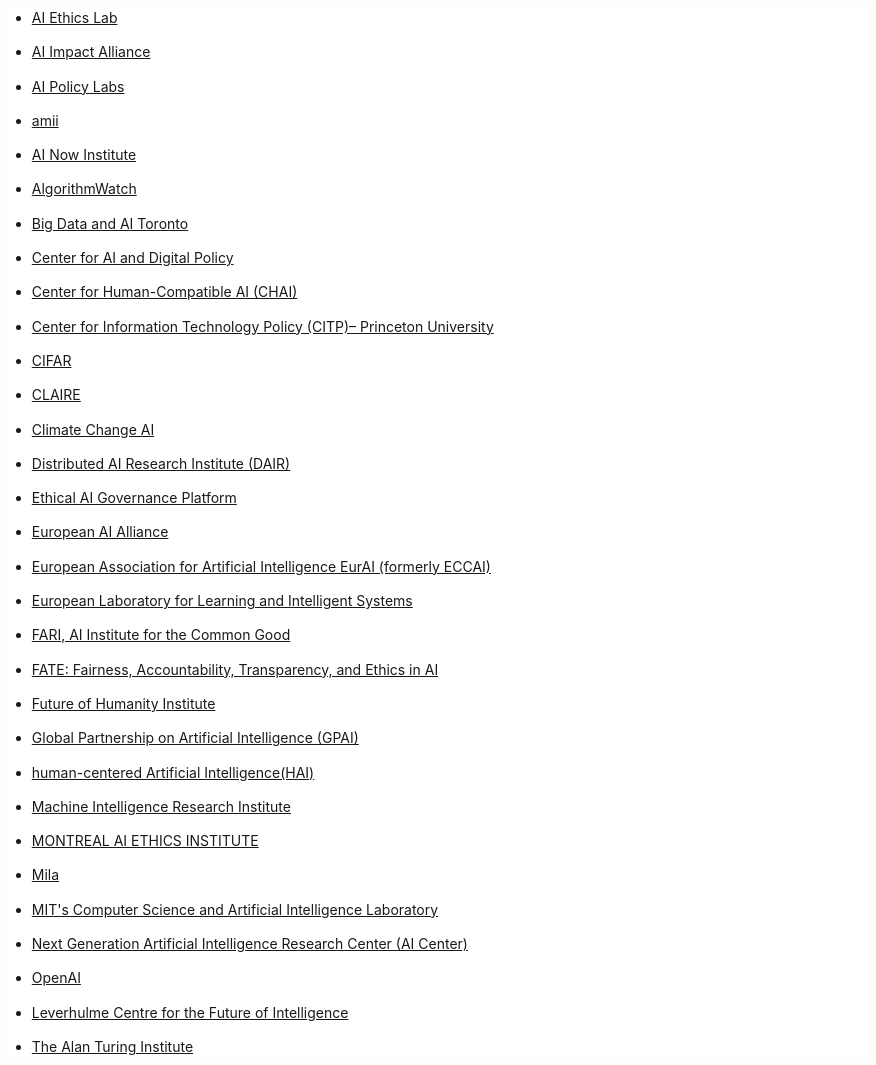 - [AI Ethics Lab](https://t.co/HNjmR2WYtM)

- [AI Impact Alliance](http://allianceimpact.org/)

- [AI Policy Labs](https://aipolicylabs.org/)

- [amii](https://www.amii.ca/)

- [AI Now Institute](https://ainowinstitute.org/)

- [AlgorithmWatch](https://algorithmwatch.org/en/)

- [Big Data and AI Toronto](https://linktr.ee/bigdataAITO)

- [Center for AI and Digital Policy]()

- [Center for Human-Compatible AI (CHAI)](https://humancompatible.ai/)

- [Center for Information Technology Policy (CITP)– Princeton University](https://citp.princeton.edu/)

- [CIFAR ](https://cifar.ca/)

- [CLAIRE ](https://claire-ai.org/)

- [Climate Change AI](https://www.climatechange.ai/)

- [Distributed AI Research Institute (DAIR)](https://www.dair-institute.org/)

- [Ethical AI Governance Platform ](https://anch.ai/)

- [European AI Alliance](https://futurium.ec.europa.eu/en/european-ai-alliance)

- [European Association for Artificial Intelligence EurAI (formerly ECCAI)](https://eurai.org/)

- [European Laboratory for Learning and Intelligent Systems ](https://ellis.eu/)

- [FARI, AI Institute for the Common Good ](https://fari.brussels/)

- [FATE: Fairness, Accountability, Transparency, and Ethics in AI](https://www.microsoft.com/en-us/research/theme/fate/)

- [Future of Humanity Institute](https://www.fhi.ox.ac.uk/)

- [Global Partnership on Artificial Intelligence (GPAI)](https://gpai.ai/)

- [human-centered Artificial Intelligence(HAI)](https://hai.stanford.edu/)

- [Machine Intelligence Research Institute](https://intelligence.org/)

- [MONTREAL AI ETHICS INSTITUTE](https://montrealethics.ai/)

- [Mila](https://mila.quebec/en/)

- [MIT's Computer Science and Artificial Intelligence Laboratory](https://www.csail.mit.edu/about/mission-history)

- [Next Generation Artificial Intelligence Research Center (AI Center)](https://www.ai.u-tokyo.ac.jp/en/)

- [OpenAI](https://openai.com)

- [Leverhulme Centre for the Future of Intelligence](http://lcfi.ac.uk/)

- [The Alan Turing Institute](https://www.turing.ac.uk/)
